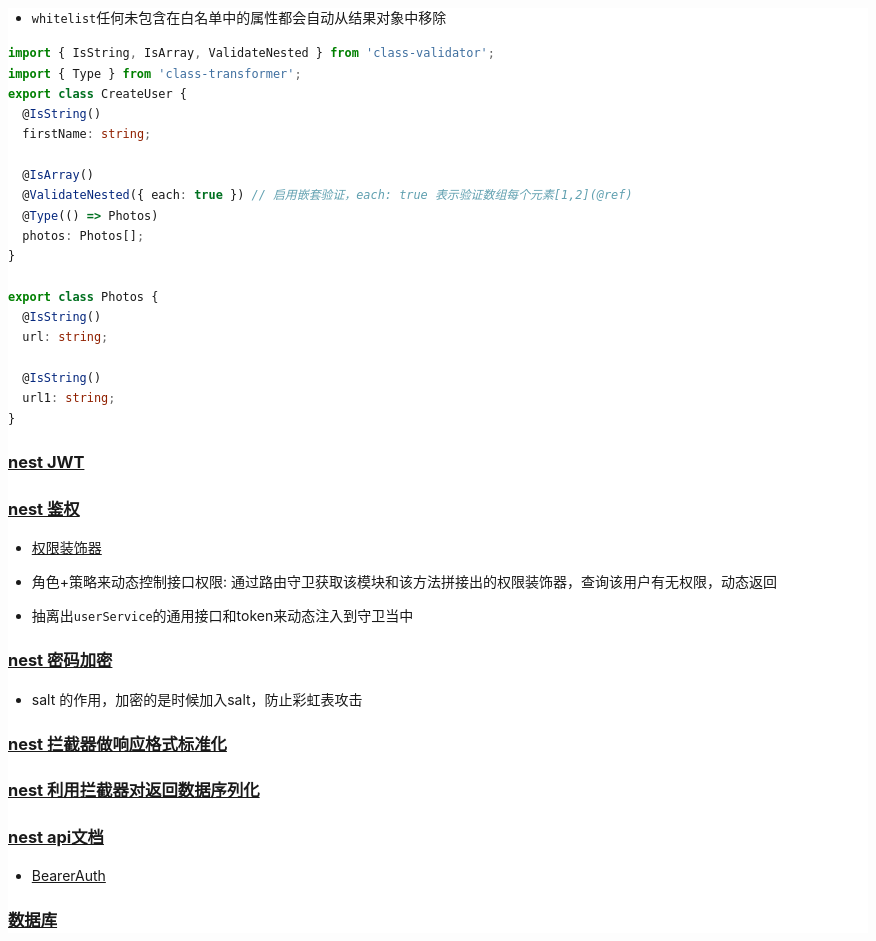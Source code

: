 - `whitelist`任何未包含在白名单中的属性都会自动从结果对象中移除

```typescript
import { IsString, IsArray, ValidateNested } from 'class-validator';
import { Type } from 'class-transformer';
export class CreateUser {
  @IsString()
  firstName: string;

  @IsArray()
  @ValidateNested({ each: true }) // 启用嵌套验证，each: true 表示验证数组每个元素[1,2](@ref)
  @Type(() => Photos)
  photos: Photos[];
}

export class Photos {
  @IsString()
  url: string;

  @IsString()
  url1: string;
}

```

### [nest JWT](https://docs.nestjs.com/security/authentication#authentication)

### [nest 鉴权](https://docs.nestjs.com/security/authorization)

- [权限装饰器](https://docs.nestjs.com/fundamentals/execution-context#reflection-and-metadata)

- 角色+策略来动态控制接口权限: 通过路由守卫获取该模块和该方法拼接出的权限装饰器，查询该用户有无权限，动态返回
- 抽离出`userService`的通用接口和token来动态注入到守卫当中

### [nest 密码加密](https://docs.nestjs.com/security/encryption-and-hashing)

- salt 的作用，加密的是时候加入salt，防止彩虹表攻击

### [nest 拦截器做响应格式标准化](https://docs.nestjs.com/interceptors#interceptors)

### [nest 利用拦截器对返回数据序列化](https://docs.nestjs.com/techniques/serialization)

### [nest api文档](https://docs.nestjs.com/openapi/introduction)

- [BearerAuth](https://docs.nestjs.com/openapi/security)

### [数据库](https://docs.nestjs.com/techniques/database)
